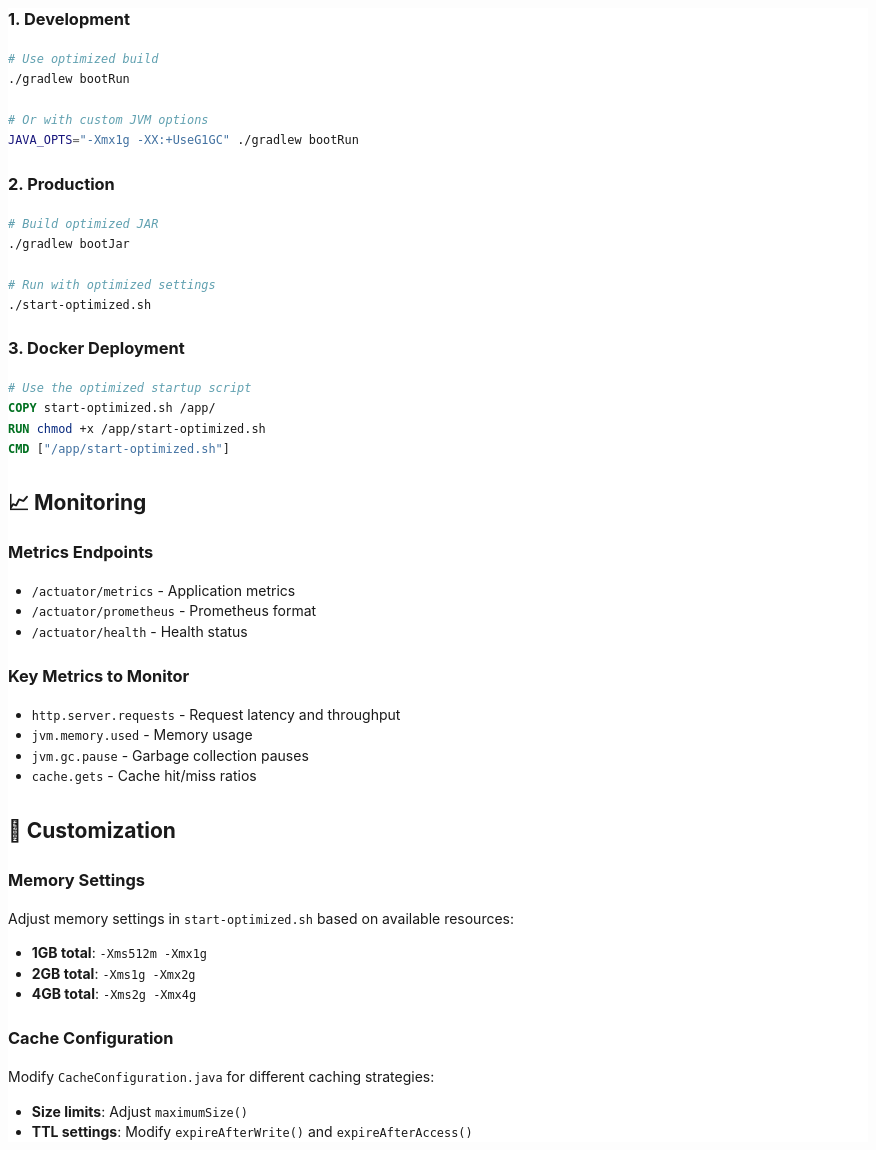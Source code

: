 ### 1. Development
```bash
# Use optimized build
./gradlew bootRun

# Or with custom JVM options
JAVA_OPTS="-Xmx1g -XX:+UseG1GC" ./gradlew bootRun
```

### 2. Production
```bash
# Build optimized JAR
./gradlew bootJar

# Run with optimized settings
./start-optimized.sh
```

### 3. Docker Deployment
```dockerfile
# Use the optimized startup script
COPY start-optimized.sh /app/
RUN chmod +x /app/start-optimized.sh
CMD ["/app/start-optimized.sh"]
```

## 📈 Monitoring

### Metrics Endpoints
- `/actuator/metrics` - Application metrics
- `/actuator/prometheus` - Prometheus format
- `/actuator/health` - Health status

### Key Metrics to Monitor
- `http.server.requests` - Request latency and throughput
- `jvm.memory.used` - Memory usage
- `jvm.gc.pause` - Garbage collection pauses
- `cache.gets` - Cache hit/miss ratios

## 🔧 Customization

### Memory Settings
Adjust memory settings in `start-optimized.sh` based on available resources:
- **1GB total**: `-Xms512m -Xmx1g`
- **2GB total**: `-Xms1g -Xmx2g`
- **4GB total**: `-Xms2g -Xmx4g`

### Cache Configuration
Modify `CacheConfiguration.java` for different caching strategies:
- **Size limits**: Adjust `maximumSize()`
- **TTL settings**: Modify `expireAfterWrite()` and `expireAfterAccess()`
